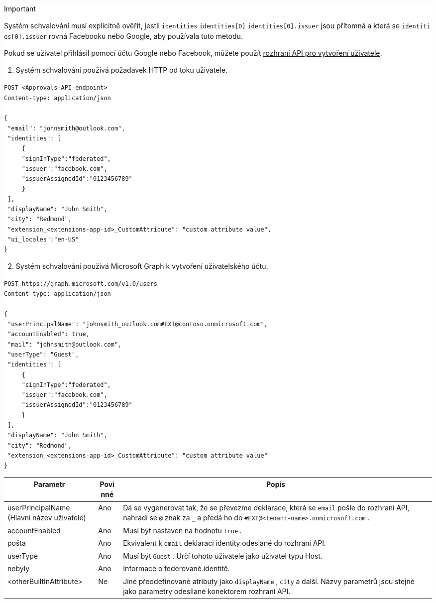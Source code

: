 > [!IMPORTANT]
> Systém schvalování musí explicitně ověřit, jestli `identities` `identities[0]` `identities[0].issuer` jsou přítomná a která se `identities[0].issuer` rovná Facebooku nebo Google, aby používala tuto metodu.

Pokud se uživatel přihlásil pomocí účtu Google nebo Facebook, můžete použít [rozhraní API pro vytvoření uživatele](/graph/api/user-post-users?tabs=http).

1. Systém schvalování používá požadavek HTTP od toku uživatele.

```http
POST <Approvals-API-endpoint>
Content-type: application/json

{
 "email": "johnsmith@outlook.com",
 "identities": [
     {
     "signInType":"federated",
     "issuer":"facebook.com",
     "issuerAssignedId":"0123456789"
     }
 ],
 "displayName": "John Smith",
 "city": "Redmond",
 "extension_<extensions-app-id>_CustomAttribute": "custom attribute value",
 "ui_locales":"en-US"
}
```

2. Systém schvalování používá Microsoft Graph k vytvoření uživatelského účtu.

```http
POST https://graph.microsoft.com/v1.0/users
Content-type: application/json

{
 "userPrincipalName": "johnsmith_outlook.com#EXT@contoso.onmicrosoft.com",
 "accountEnabled": true,
 "mail": "johnsmith@outlook.com",
 "userType": "Guest",
 "identities": [
     {
     "signInType":"federated",
     "issuer":"facebook.com",
     "issuerAssignedId":"0123456789"
     }
 ],
 "displayName": "John Smith",
 "city": "Redmond",
 "extension_<extensions-app-id>_CustomAttribute": "custom attribute value"
}
```

| Parametr                                           | Povinné | Popis                                                                                                                                                            |
| --------------------------------------------------- | -------- | ---------------------------------------------------------------------------------------------------------------------------------------------------------------------- |
| userPrincipalName (Hlavní název uživatele)                                   | Ano      | Dá se vygenerovat tak, že se převezme deklarace, která se `email` pošle do rozhraní API, nahradí se `@` znak za `_` a předá ho do `#EXT@<tenant-name>.onmicrosoft.com` . |
| accountEnabled                                      | Ano      | Musí být nastaven na hodnotu `true` .                                                                                                                                                 |
| pošta                                                | Ano      | Ekvivalent k `email` deklaraci identity odeslané do rozhraní API.                                                                                                               |
| userType                                            | Ano      | Musí být `Guest` . Určí tohoto uživatele jako uživatel typu Host.                                                                                                                 |
| nebyly                                          | Ano      | Informace o federované identitě.                                                                                                                                    |
| \<otherBuiltInAttribute>                            | Ne       | Jiné předdefinované atributy jako `displayName` , `city` a další. Názvy parametrů jsou stejné jako parametry odesílané konektorem rozhraní API.                            |